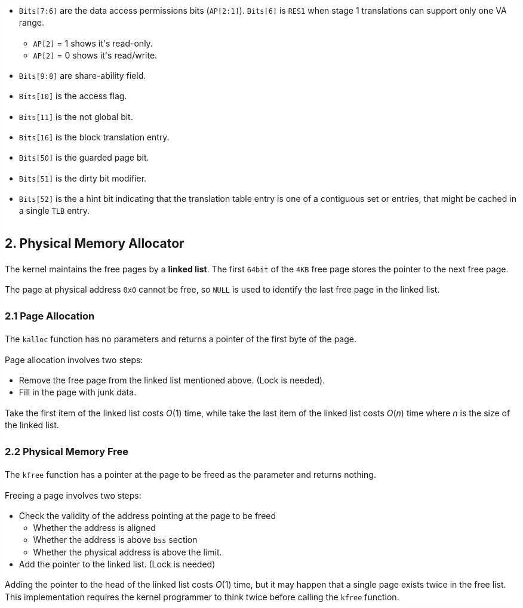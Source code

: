 * `Bits[7:6]` are the data access permissions bits (`AP[2:1]`). `Bits[6]` is `RES1` when stage 1 translations can support only one VA range.

  * `AP[2]` = 1 shows it's read-only.
  * `AP[2]` = 0 shows it's read/write.

* `Bits[9:8]` are share-ability field.

* `Bits[10]` is the access flag.

* `Bits[11]` is the not global bit.

* `Bits[16]` is the block translation entry.

* `Bits[50]` is the guarded page bit.

* `Bits[51]` is the dirty bit modifier.

* `Bits[52]` is the a hint bit indicating that the translation table entry is one of a contiguous set or entries, that might be cached in a single `TLB` entry.

  

## 2. Physical Memory Allocator

The kernel maintains the free pages by a **linked list**. The first `64bit` of the `4KB` free page stores the pointer to the next free page.

The page at physical address `0x0` cannot be free, so `NULL` is used to identify the last free page in the linked list.

### 2.1 Page Allocation

The `kalloc` function has no parameters and returns a pointer of the first byte of the page.

Page allocation involves two steps:

* Remove the free page from the linked list mentioned above. (Lock is needed).
* Fill in the page with junk data.

Take the first item of the linked list costs $O(1)$ time, while take the last item of the linked list costs $O(n)$ time where $n$ is the size of the linked list.

### 2.2 Physical Memory Free

The `kfree` function has a pointer at the page to be freed as the parameter and returns nothing.

Freeing a page involves two steps:

* Check the validity of the address pointing at the page to be freed
  * Whether the address is aligned
  * Whether the address is above `bss` section
  * Whether the physical address is above the limit.
* Add the pointer to the linked list. (Lock is needed)

Adding the pointer to the head of the linked list costs $O(1)$ time, but it may happen that a single page exists twice in the free list. This implementation requires the kernel programmer to think twice before calling the `kfree` function.
